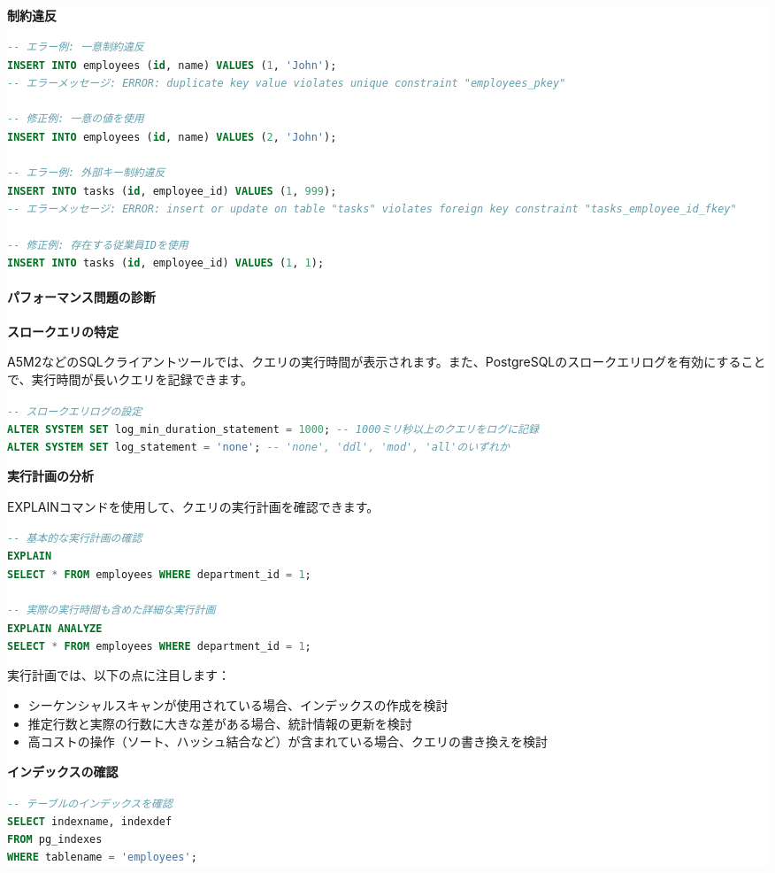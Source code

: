 **制約違反**

```sql
-- エラー例: 一意制約違反
INSERT INTO employees (id, name) VALUES (1, 'John');
-- エラーメッセージ: ERROR: duplicate key value violates unique constraint "employees_pkey"

-- 修正例: 一意の値を使用
INSERT INTO employees (id, name) VALUES (2, 'John');

-- エラー例: 外部キー制約違反
INSERT INTO tasks (id, employee_id) VALUES (1, 999);
-- エラーメッセージ: ERROR: insert or update on table "tasks" violates foreign key constraint "tasks_employee_id_fkey"

-- 修正例: 存在する従業員IDを使用
INSERT INTO tasks (id, employee_id) VALUES (1, 1);
```

#### パフォーマンス問題の診断

**スロークエリの特定**

A5M2などのSQLクライアントツールでは、クエリの実行時間が表示されます。また、PostgreSQLのスロークエリログを有効にすることで、実行時間が長いクエリを記録できます。

```sql
-- スロークエリログの設定
ALTER SYSTEM SET log_min_duration_statement = 1000; -- 1000ミリ秒以上のクエリをログに記録
ALTER SYSTEM SET log_statement = 'none'; -- 'none', 'ddl', 'mod', 'all'のいずれか
```

**実行計画の分析**

EXPLAINコマンドを使用して、クエリの実行計画を確認できます。

```sql
-- 基本的な実行計画の確認
EXPLAIN
SELECT * FROM employees WHERE department_id = 1;

-- 実際の実行時間も含めた詳細な実行計画
EXPLAIN ANALYZE
SELECT * FROM employees WHERE department_id = 1;
```

実行計画では、以下の点に注目します：
- シーケンシャルスキャンが使用されている場合、インデックスの作成を検討
- 推定行数と実際の行数に大きな差がある場合、統計情報の更新を検討
- 高コストの操作（ソート、ハッシュ結合など）が含まれている場合、クエリの書き換えを検討

**インデックスの確認**

```sql
-- テーブルのインデックスを確認
SELECT indexname, indexdef
FROM pg_indexes
WHERE tablename = 'employees';
```

